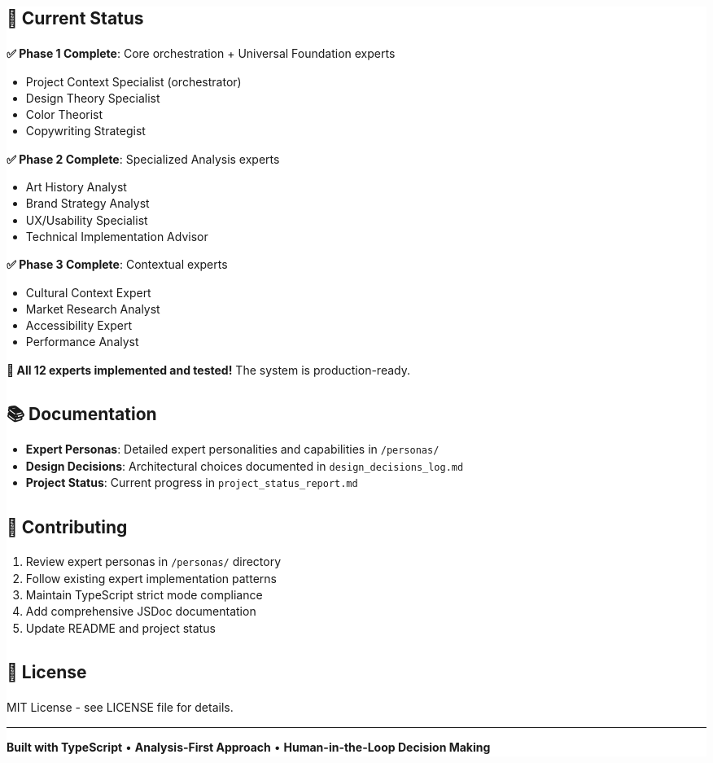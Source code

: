 ## 🚧 Current Status

**✅ Phase 1 Complete**: Core orchestration + Universal Foundation experts
- Project Context Specialist (orchestrator)
- Design Theory Specialist
- Color Theorist
- Copywriting Strategist

**✅ Phase 2 Complete**: Specialized Analysis experts
- Art History Analyst
- Brand Strategy Analyst
- UX/Usability Specialist
- Technical Implementation Advisor

**✅ Phase 3 Complete**: Contextual experts
- Cultural Context Expert
- Market Research Analyst
- Accessibility Expert
- Performance Analyst

**🎉 All 12 experts implemented and tested!** The system is production-ready.

## 📚 Documentation

- **Expert Personas**: Detailed expert personalities and capabilities in `/personas/`
- **Design Decisions**: Architectural choices documented in `design_decisions_log.md`
- **Project Status**: Current progress in `project_status_report.md`

## 🤝 Contributing

1. Review expert personas in `/personas/` directory
2. Follow existing expert implementation patterns
3. Maintain TypeScript strict mode compliance
4. Add comprehensive JSDoc documentation
5. Update README and project status

## 📄 License

MIT License - see LICENSE file for details.

---

**Built with TypeScript** • **Analysis-First Approach** • **Human-in-the-Loop Decision Making**